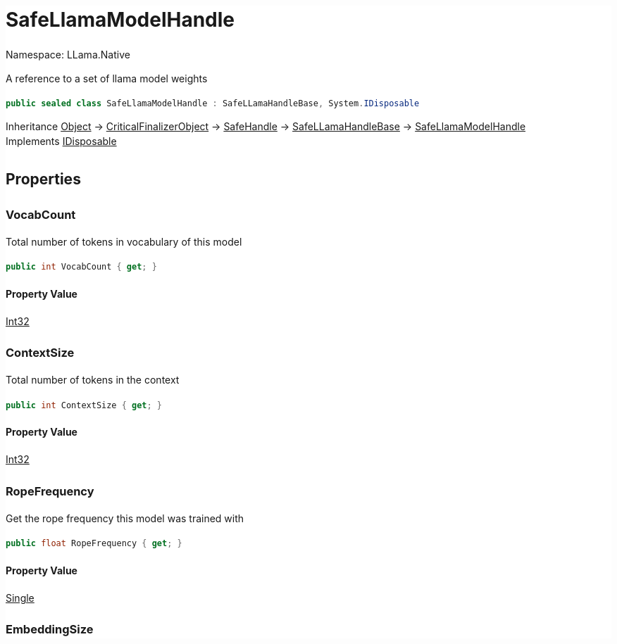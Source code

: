 # SafeLlamaModelHandle

Namespace: LLama.Native

A reference to a set of llama model weights

```csharp
public sealed class SafeLlamaModelHandle : SafeLLamaHandleBase, System.IDisposable
```

Inheritance [Object](https://docs.microsoft.com/en-us/dotnet/api/system.object) → [CriticalFinalizerObject](https://docs.microsoft.com/en-us/dotnet/api/system.runtime.constrainedexecution.criticalfinalizerobject) → [SafeHandle](https://docs.microsoft.com/en-us/dotnet/api/system.runtime.interopservices.safehandle) → [SafeLLamaHandleBase](./llama.native.safellamahandlebase.md) → [SafeLlamaModelHandle](./llama.native.safellamamodelhandle.md)<br>
Implements [IDisposable](https://docs.microsoft.com/en-us/dotnet/api/system.idisposable)

## Properties

### **VocabCount**

Total number of tokens in vocabulary of this model

```csharp
public int VocabCount { get; }
```

#### Property Value

[Int32](https://docs.microsoft.com/en-us/dotnet/api/system.int32)<br>

### **ContextSize**

Total number of tokens in the context

```csharp
public int ContextSize { get; }
```

#### Property Value

[Int32](https://docs.microsoft.com/en-us/dotnet/api/system.int32)<br>

### **RopeFrequency**

Get the rope frequency this model was trained with

```csharp
public float RopeFrequency { get; }
```

#### Property Value

[Single](https://docs.microsoft.com/en-us/dotnet/api/system.single)<br>

### **EmbeddingSize**
